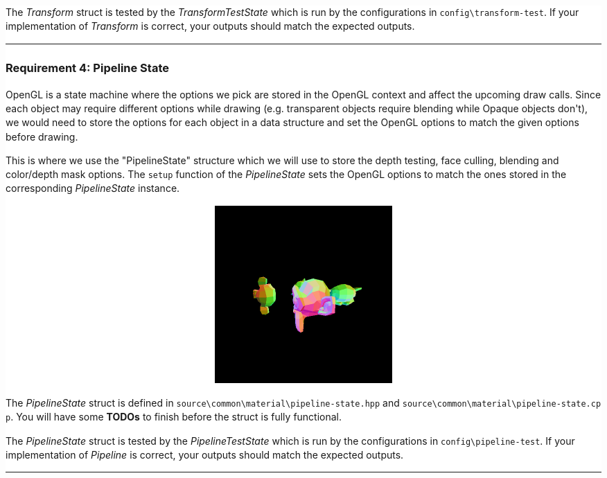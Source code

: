 The _Transform_ struct is tested by the _TransformTestState_ which is run by the configurations in `config\transform-test`. If your implementation of _Transform_ is correct, your outputs should match the expected outputs.

---

### Requirement 4: Pipeline State

OpenGL is a state machine where the options we pick are stored in the OpenGL context and affect the upcoming draw calls. Since each object may require different options while drawing (e.g. transparent objects require blending while Opaque objects don't), we would need to store the options for each object in a data structure and set the OpenGL options to match the given options before drawing.

This is where we use the "PipelineState" structure which we will use to store the depth testing, face culling, blending and color/depth mask options. The `setup` function of the _PipelineState_ sets the OpenGL options to match the ones stored in the corresponding _PipelineState_ instance.

<p align="center">
<img src="expected/pipeline-test/dt-1.png" width="256"/>
</p>

The _PipelineState_ struct is defined in `source\common\material\pipeline-state.hpp` and `source\common\material\pipeline-state.cpp`. You will have some **TODOs** to finish before the struct is fully functional.

The _PipelineState_ struct is tested by the _PipelineTestState_ which is run by the configurations in `config\pipeline-test`. If your implementation of _Pipeline_ is correct, your outputs should match the expected outputs.

---